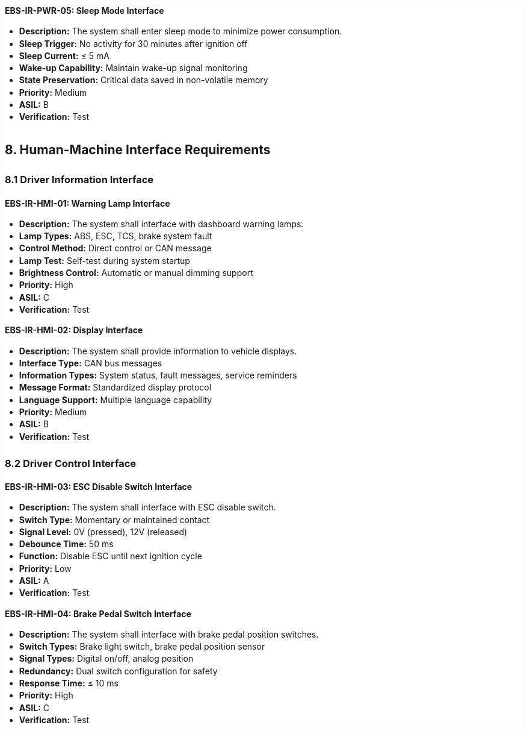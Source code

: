**EBS-IR-PWR-05: Sleep Mode Interface**
- **Description:** The system shall enter sleep mode to minimize power consumption.
- **Sleep Trigger:** No activity for 30 minutes after ignition off
- **Sleep Current:** ≤ 5 mA
- **Wake-up Capability:** Maintain wake-up signal monitoring
- **State Preservation:** Critical data saved in non-volatile memory
- **Priority:** Medium
- **ASIL:** B
- **Verification:** Test

## 8. Human-Machine Interface Requirements

### 8.1 Driver Information Interface

**EBS-IR-HMI-01: Warning Lamp Interface**
- **Description:** The system shall interface with dashboard warning lamps.
- **Lamp Types:** ABS, ESC, TCS, brake system fault
- **Control Method:** Direct control or CAN message
- **Lamp Test:** Self-test during system startup
- **Brightness Control:** Automatic or manual dimming support
- **Priority:** High
- **ASIL:** C
- **Verification:** Test

**EBS-IR-HMI-02: Display Interface**
- **Description:** The system shall provide information to vehicle displays.
- **Interface Type:** CAN bus messages
- **Information Types:** System status, fault messages, service reminders
- **Message Format:** Standardized display protocol
- **Language Support:** Multiple language capability
- **Priority:** Medium
- **ASIL:** B
- **Verification:** Test

### 8.2 Driver Control Interface

**EBS-IR-HMI-03: ESC Disable Switch Interface**
- **Description:** The system shall interface with ESC disable switch.
- **Switch Type:** Momentary or maintained contact
- **Signal Level:** 0V (pressed), 12V (released)
- **Debounce Time:** 50 ms
- **Function:** Disable ESC until next ignition cycle
- **Priority:** Low
- **ASIL:** A
- **Verification:** Test

**EBS-IR-HMI-04: Brake Pedal Switch Interface**
- **Description:** The system shall interface with brake pedal position switches.
- **Switch Types:** Brake light switch, brake pedal position sensor
- **Signal Types:** Digital on/off, analog position
- **Redundancy:** Dual switch configuration for safety
- **Response Time:** ≤ 10 ms
- **Priority:** High
- **ASIL:** C
- **Verification:** Test
